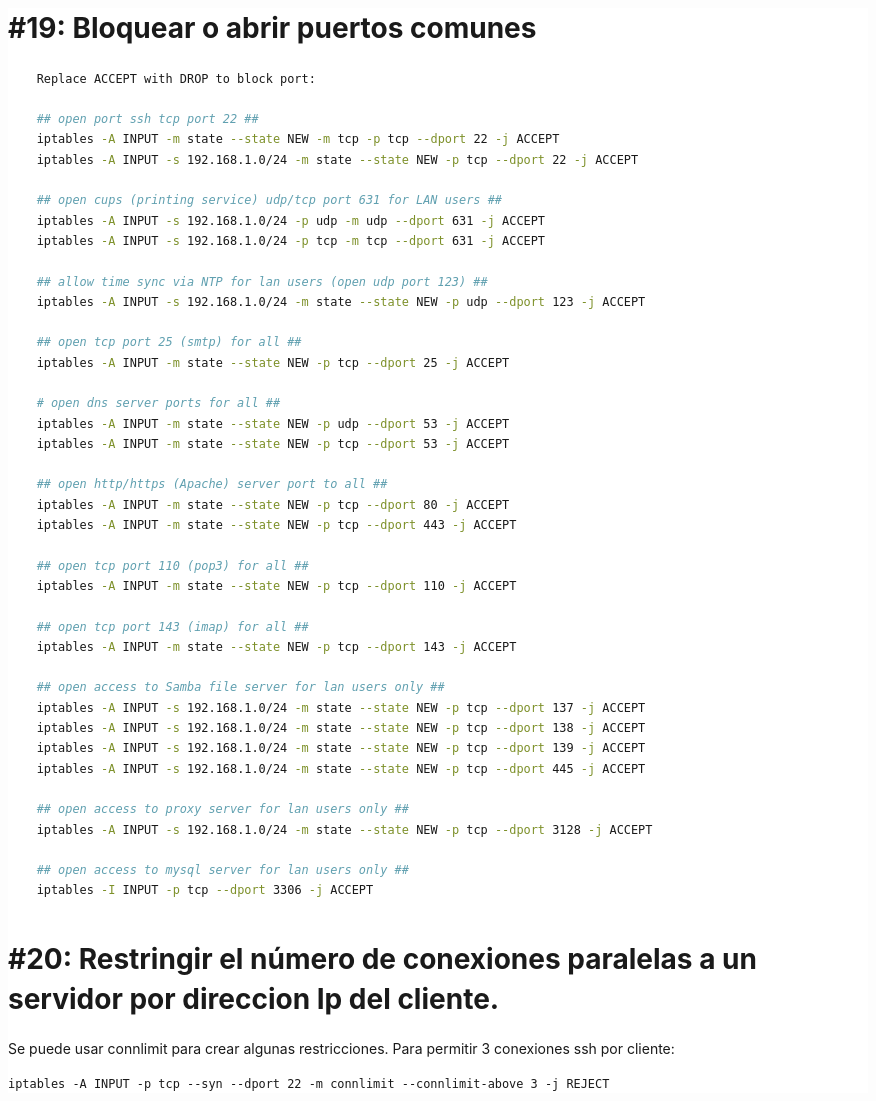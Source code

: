 #19: Bloquear o abrir puertos comunes
=====================================
```bash
    Replace ACCEPT with DROP to block port:
    
    ## open port ssh tcp port 22 ##
    iptables -A INPUT -m state --state NEW -m tcp -p tcp --dport 22 -j ACCEPT
    iptables -A INPUT -s 192.168.1.0/24 -m state --state NEW -p tcp --dport 22 -j ACCEPT
    
    ## open cups (printing service) udp/tcp port 631 for LAN users ##
    iptables -A INPUT -s 192.168.1.0/24 -p udp -m udp --dport 631 -j ACCEPT
    iptables -A INPUT -s 192.168.1.0/24 -p tcp -m tcp --dport 631 -j ACCEPT
    
    ## allow time sync via NTP for lan users (open udp port 123) ##
    iptables -A INPUT -s 192.168.1.0/24 -m state --state NEW -p udp --dport 123 -j ACCEPT
    
    ## open tcp port 25 (smtp) for all ##
    iptables -A INPUT -m state --state NEW -p tcp --dport 25 -j ACCEPT
    
    # open dns server ports for all ##
    iptables -A INPUT -m state --state NEW -p udp --dport 53 -j ACCEPT
    iptables -A INPUT -m state --state NEW -p tcp --dport 53 -j ACCEPT
    
    ## open http/https (Apache) server port to all ##
    iptables -A INPUT -m state --state NEW -p tcp --dport 80 -j ACCEPT
    iptables -A INPUT -m state --state NEW -p tcp --dport 443 -j ACCEPT
    
    ## open tcp port 110 (pop3) for all ##
    iptables -A INPUT -m state --state NEW -p tcp --dport 110 -j ACCEPT
    
    ## open tcp port 143 (imap) for all ##
    iptables -A INPUT -m state --state NEW -p tcp --dport 143 -j ACCEPT
    
    ## open access to Samba file server for lan users only ##
    iptables -A INPUT -s 192.168.1.0/24 -m state --state NEW -p tcp --dport 137 -j ACCEPT
    iptables -A INPUT -s 192.168.1.0/24 -m state --state NEW -p tcp --dport 138 -j ACCEPT
    iptables -A INPUT -s 192.168.1.0/24 -m state --state NEW -p tcp --dport 139 -j ACCEPT
    iptables -A INPUT -s 192.168.1.0/24 -m state --state NEW -p tcp --dport 445 -j ACCEPT
    
    ## open access to proxy server for lan users only ##
    iptables -A INPUT -s 192.168.1.0/24 -m state --state NEW -p tcp --dport 3128 -j ACCEPT
    
    ## open access to mysql server for lan users only ##
    iptables -I INPUT -p tcp --dport 3306 -j ACCEPT
```    

#20: Restringir el número de conexiones paralelas a un servidor por direccion Ip del cliente.
=============================================================================================

Se puede usar connlimit para crear algunas restricciones. Para permitir 3 conexiones ssh por cliente:

    iptables -A INPUT -p tcp --syn --dport 22 -m connlimit --connlimit-above 3 -j REJECT
    